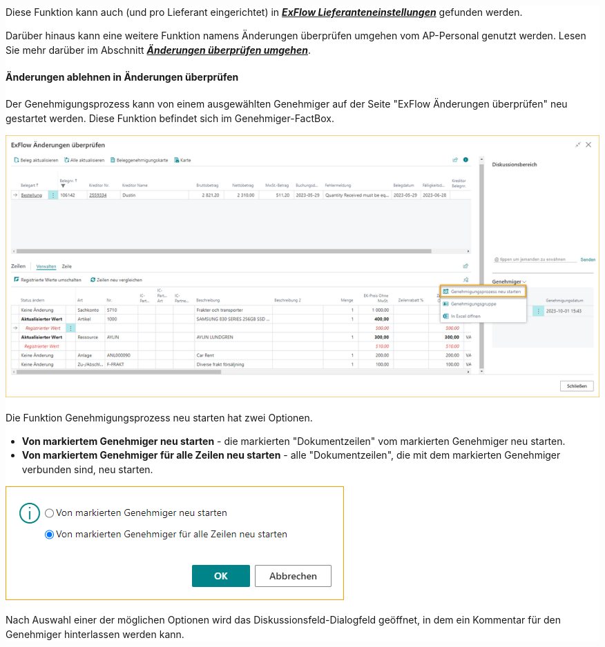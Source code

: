 Diese Funktion kann auch (und pro Lieferant eingerichtet) in [***ExFlow Lieferanteneinstellungen***](https://docs.exflow.cloud/business-central/docs/user-manual/business-functionality/vendor-setup#vendor-setup) gefunden werden.

Darüber hinaus kann eine weitere Funktion namens Änderungen überprüfen umgehen vom AP-Personal genutzt werden. Lesen Sie mehr darüber im Abschnitt [***Änderungen überprüfen umgehen***](https://docs.exflow.cloud/business-central/docs/user-manual/business-functionality/bypass-verify-changes).

#### Änderungen ablehnen in Änderungen überprüfen
Der Genehmigungsprozess kann von einem ausgewählten Genehmiger auf der Seite "ExFlow Änderungen überprüfen" neu gestartet werden. Diese Funktion befindet sich im Genehmiger-FactBox.

![ExFlow Änderungen überprüfen](../../images/verify-changes-001.png)

Die Funktion Genehmigungsprozess neu starten hat zwei Optionen.

* **Von markiertem Genehmiger neu starten** - die markierten "Dokumentzeilen" vom markierten Genehmiger neu starten.<br/>
* **Von markiertem Genehmiger für alle Zeilen neu starten** - alle "Dokumentzeilen", die mit dem markierten Genehmiger verbunden sind, neu starten.

![Genehmigungsprozess neu starten](../../images/restat-from-marked-approver-001.png)

Nach Auswahl einer der möglichen Optionen wird das Diskussionsfeld-Dialogfeld geöffnet, in dem ein Kommentar für den Genehmiger hinterlassen werden kann.
